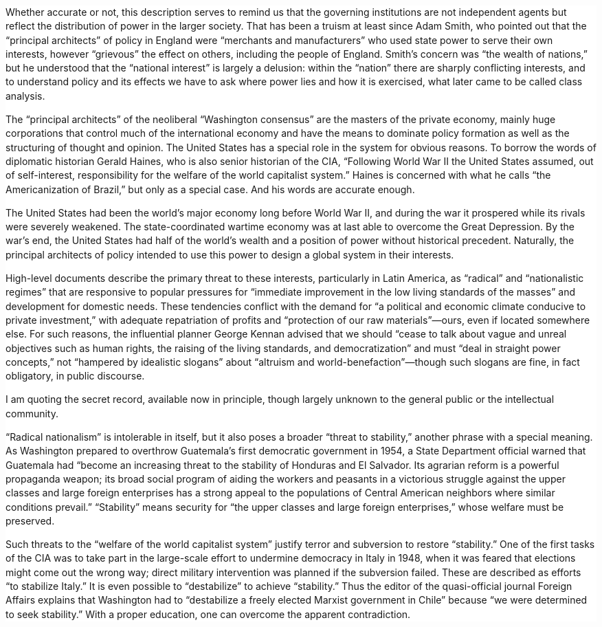 Whether accurate or not, this description serves to remind us that the governing institutions are not independent agents but reflect the distribution of power in the larger society. That has been a truism at least since Adam Smith, who pointed out that the “principal architects” of policy in England were “merchants and manufacturers” who used state power to serve their own interests, however “grievous” the effect on others, including the people of England. Smith’s concern was “the wealth of nations,” but he understood that the “national interest” is largely a delusion: within the “nation” there are sharply conflicting interests, and to understand policy and its effects we have to ask where power lies and how it is exercised, what later came to be called class analysis.

The “principal architects” of the neoliberal “Washington consensus” are the masters of the private economy, mainly huge corporations that control much of the international economy and have the means to dominate policy formation as well as the structuring of thought and opinion. The United States has a special role in the system for obvious reasons. To borrow the words of diplomatic historian Gerald Haines, who is also senior historian of the CIA, “Following World War II the United States assumed, out of self-interest, responsibility for the welfare of the world capitalist system.” Haines is concerned with what he calls “the Americanization of Brazil,” but only as a special case. And his words are accurate enough.

The United States had been the world’s major economy long before World War II, and during the war it prospered while its rivals were severely weakened. The state-coordinated wartime economy was at last able to overcome the Great Depression. By the war’s end, the United States had half of the world’s wealth and a position of power without historical precedent. Naturally, the principal architects of policy intended to use this power to design a global system in their interests.

High-level documents describe the primary threat to these interests, particularly in Latin America, as “radical” and “nationalistic regimes” that are responsive to popular pressures for “immediate improvement in the low living standards of the masses” and development for domestic needs. These tendencies conflict with the demand for “a political and economic climate conducive to private investment,” with adequate repatriation of profits and “protection of our raw materials”—ours, even if located somewhere else. For such reasons, the influential planner George Kennan advised that we should “cease to talk about vague and unreal objectives such as human rights, the raising of the living standards, and democratization” and must “deal in straight power concepts,” not “hampered by idealistic slogans” about “altruism and world-benefaction”—though such slogans are fine, in fact obligatory, in public discourse.

I am quoting the secret record, available now in principle, though largely unknown to the general public or the intellectual community.

“Radical nationalism” is intolerable in itself, but it also poses a broader “threat to stability,” another phrase with a special meaning. As Washington prepared to overthrow Guatemala’s first democratic government in 1954, a State Department official warned that Guatemala had “become an increasing threat to the stability of Honduras and El Salvador. Its agrarian reform is a powerful propaganda weapon; its broad social program of aiding the workers and peasants in a victorious struggle against the upper classes and large foreign enterprises has a strong appeal to the populations of Central American neighbors where similar conditions prevail.” “Stability” means security for “the upper classes and large foreign enterprises,” whose welfare must be preserved.

Such threats to the “welfare of the world capitalist system” justify terror and subversion to restore “stability.” One of the first tasks of the CIA was to take part in the large-scale effort to undermine democracy in Italy in 1948, when it was feared that elections might come out the wrong way; direct military intervention was planned if the subversion failed. These are described as efforts “to stabilize Italy.” It is even possible to “destabilize” to achieve “stability.” Thus the editor of the quasi-official journal Foreign Affairs explains that Washington had to “destabilize a freely elected Marxist government in Chile” because “we were determined to seek stability.” With a proper education, one can overcome the apparent contradiction.

